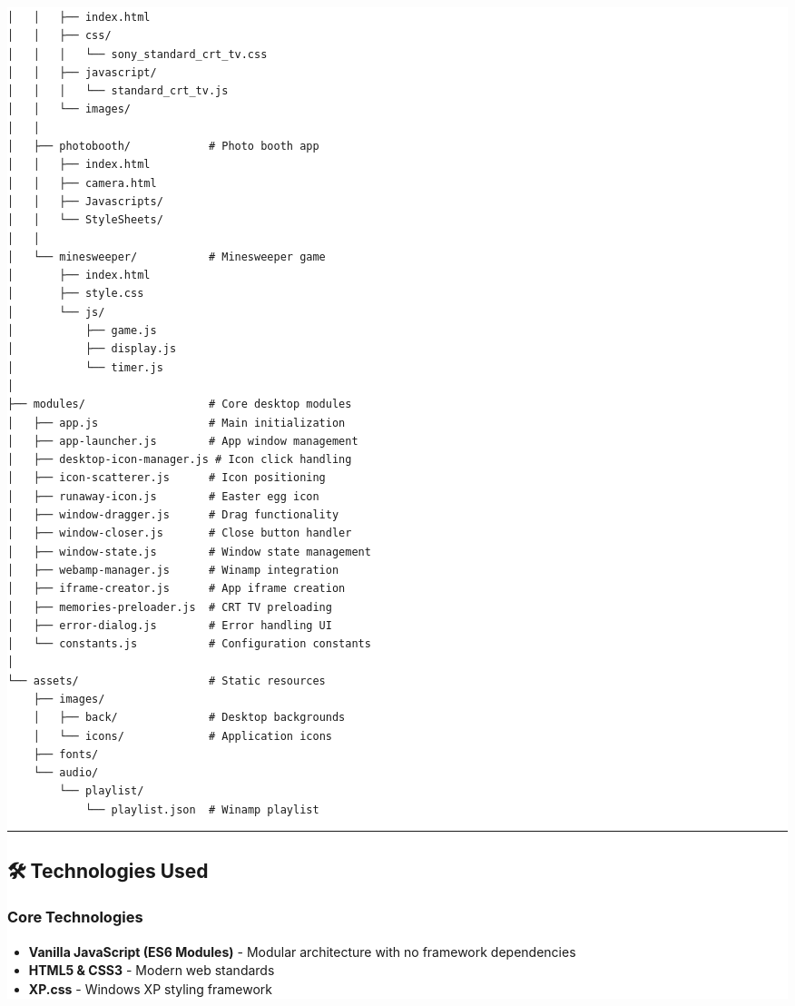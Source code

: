```
│   │   ├── index.html
│   │   ├── css/
│   │   │   └── sony_standard_crt_tv.css
│   │   ├── javascript/
│   │   │   └── standard_crt_tv.js
│   │   └── images/
│   │
│   ├── photobooth/            # Photo booth app
│   │   ├── index.html
│   │   ├── camera.html
│   │   ├── Javascripts/
│   │   └── StyleSheets/
│   │
│   └── minesweeper/           # Minesweeper game
│       ├── index.html
│       ├── style.css
│       └── js/
│           ├── game.js
│           ├── display.js
│           └── timer.js
│
├── modules/                   # Core desktop modules
│   ├── app.js                 # Main initialization
│   ├── app-launcher.js        # App window management
│   ├── desktop-icon-manager.js # Icon click handling
│   ├── icon-scatterer.js      # Icon positioning
│   ├── runaway-icon.js        # Easter egg icon
│   ├── window-dragger.js      # Drag functionality
│   ├── window-closer.js       # Close button handler
│   ├── window-state.js        # Window state management
│   ├── webamp-manager.js      # Winamp integration
│   ├── iframe-creator.js      # App iframe creation
│   ├── memories-preloader.js  # CRT TV preloading
│   ├── error-dialog.js        # Error handling UI
│   └── constants.js           # Configuration constants
│
└── assets/                    # Static resources
    ├── images/
    │   ├── back/              # Desktop backgrounds
    │   └── icons/             # Application icons
    ├── fonts/
    └── audio/
        └── playlist/
            └── playlist.json  # Winamp playlist
```

---

## 🛠️ Technologies Used

### Core Technologies
- **Vanilla JavaScript (ES6 Modules)** - Modular architecture with no framework dependencies
- **HTML5 & CSS3** - Modern web standards
- **XP.css** - Windows XP styling framework
